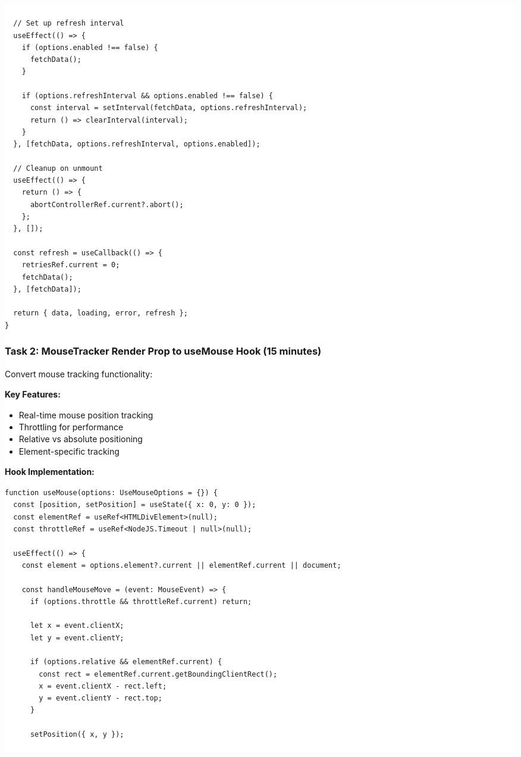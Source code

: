 ```tsx

  // Set up refresh interval
  useEffect(() => {
    if (options.enabled !== false) {
      fetchData();
    }
    
    if (options.refreshInterval && options.enabled !== false) {
      const interval = setInterval(fetchData, options.refreshInterval);
      return () => clearInterval(interval);
    }
  }, [fetchData, options.refreshInterval, options.enabled]);

  // Cleanup on unmount
  useEffect(() => {
    return () => {
      abortControllerRef.current?.abort();
    };
  }, []);

  const refresh = useCallback(() => {
    retriesRef.current = 0;
    fetchData();
  }, [fetchData]);

  return { data, loading, error, refresh };
}
```

### Task 2: MouseTracker Render Prop to useMouse Hook (15 minutes)

Convert mouse tracking functionality:

**Key Features:**
- Real-time mouse position tracking
- Throttling for performance
- Relative vs absolute positioning
- Element-specific tracking

**Hook Implementation:**
```tsx
function useMouse(options: UseMouseOptions = {}) {
  const [position, setPosition] = useState({ x: 0, y: 0 });
  const elementRef = useRef<HTMLDivElement>(null);
  const throttleRef = useRef<NodeJS.Timeout | null>(null);

  useEffect(() => {
    const element = options.element?.current || elementRef.current || document;
    
    const handleMouseMove = (event: MouseEvent) => {
      if (options.throttle && throttleRef.current) return;
      
      let x = event.clientX;
      let y = event.clientY;
      
      if (options.relative && elementRef.current) {
        const rect = elementRef.current.getBoundingClientRect();
        x = event.clientX - rect.left;
        y = event.clientY - rect.top;
      }
      
      setPosition({ x, y });
      
```